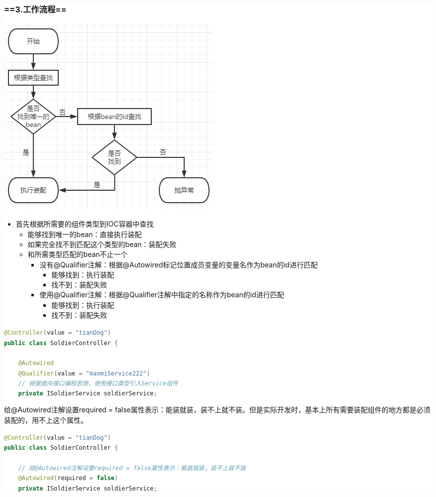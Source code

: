 

### ==3.工作流程==

![image-20220918180328812](3.Spring-注解.assets/image-20220918180328812.png)

- 首先根据所需要的组件类型到IOC容器中查找
  - 能够找到唯一的bean：直接执行装配
  - 如果完全找不到匹配这个类型的bean：装配失败
  - 和所需类型匹配的bean不止一个
    - 没有@Qualifier注解：根据@Autowired标记位置成员变量的变量名作为bean的id进行匹配
      - 能够找到：执行装配
      - 找不到：装配失败
    - 使用@Qualifier注解：根据@Qualifier注解中指定的名称作为bean的id进行匹配
      - 能够找到：执行装配
      - 找不到：装配失败

```java
@Controller(value = "tianDog")
public class SoldierController {
    
    @Autowired
    @Qualifier(value = "maomiService222")
    // 根据面向接口编程思想，使用接口类型引入Service组件
    private ISoldierService soldierService;
```



给@Autowired注解设置required = false属性表示：能装就装，装不上就不装。但是实际开发时，基本上所有需要装配组件的地方都是必须装配的，用不上这个属性。

```java
@Controller(value = "tianDog")
public class SoldierController {

    // 给@Autowired注解设置required = false属性表示：能装就装，装不上就不装
    @Autowired(required = false)
    private ISoldierService soldierService;
```
